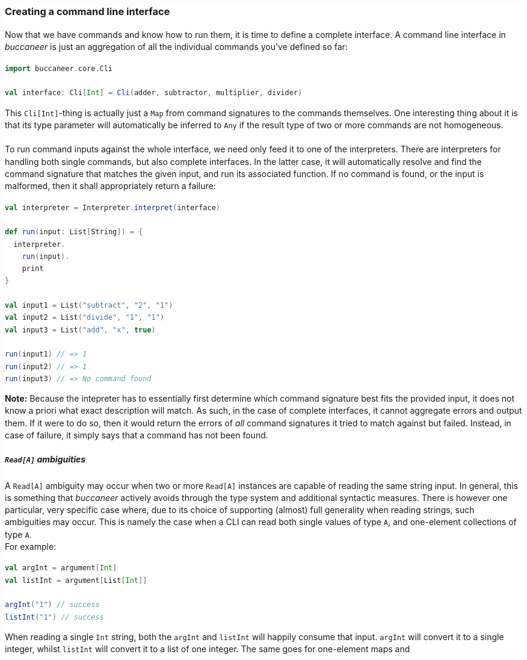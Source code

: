 ### Creating a command line interface
Now that we have commands and know how to run them, it is time to define a complete interface. 
A command line interface in *buccaneer* is just an aggregation of all the individual commands
you've defined so far: 
```scala
import buccaneer.core.Cli

val interface: Cli[Int] = Cli(adder, subtractor, multiplier, divider)
```
This `Cli[Int]`-thing is actually just a `Map` from command signatures to the 
commands themselves. One interesting thing about it is that its type parameter will automatically
be inferred to `Any` if the result type of two or more commands are not homogeneous.
<br />
<br />
To run command inputs against the whole interface, we need only feed it to one of the interpreters.
There are interpreters for handling both single commands, but also complete interfaces. In the
latter case, it will automatically resolve and find the command signature that
matches the given input, and run its associated function. If no command is found, or the input is 
malformed, then it shall appropriately return a failure:

```scala
val interpreter = Interpreter.interpret(interface)

def run(input: List[String]) = {
  interpreter.
    run(input).
    print
}

val input1 = List("subtract", "2", "1")
val input2 = List("divide", "1", "1")
val input3 = List("add", "x", true)

run(input1) // => 1
run(input2) // => 1
run(input3) // => No command found
```
**Note:** Because the intepreter has to essentially first determine which command signature best fits the
provided input, it does not know a priori what exact description will match. As such, in the case of
complete interfaces, it cannot aggregate errors and output them. If it were to do so, 
then it would return the errors of *all* command signatures it tried to match against but failed. 
Instead, in case of failure, it simply says that a command has not been found. 

##### `Read[A]` ambiguities
A `Read[A]` ambiguity may occur when two or more `Read[A]` instances are 
capable of reading the same string input. In general, this is something that *buccaneer* 
actively avoids through the type system and additional syntactic measures. 
There is however one particular, very specific case where, due to its choice of supporting 
(almost) full generality when reading strings, such ambiguities may occur.
This is namely the case when a CLI can read both single values of type `A`, 
and one-element collections of type `A`. 
<br />
For example: 
```scala
val argInt = argument[Int]
val listInt = argument[List[Int]]

argInt("1") // success
listInt("1") // success
```
When reading a single `Int` string, both the `argInt` and `listInt` will happily 
consume that input. `argInt` will convert it to a single integer, whilst 
`listInt` will convert it to a list of one integer. The same goes for one-element maps and